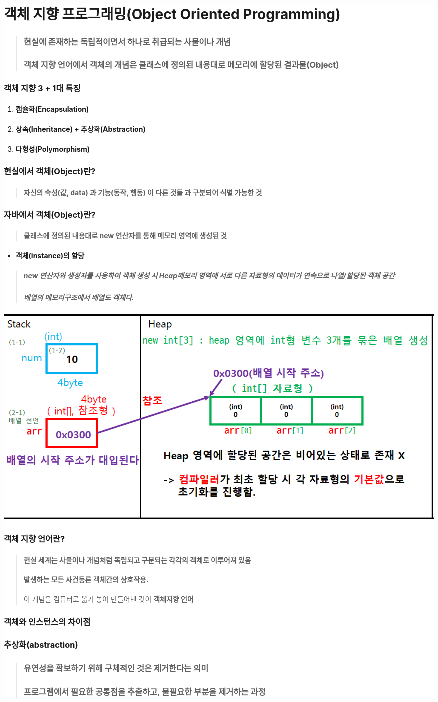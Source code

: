 # 객체 지향 프로그래밍(Object Oriented Programming)
> ### 현실에 존재하는 독립적이면서 하나로 취급되는 사물이나 개념
> ### 객체 지향 언어에서 객체의 개념은 클래스에 정의된 내용대로 메모리에 할당된 결과물(Object)

### 객체 지향 3 + 1대 특징
1. #### 캡슐화(Encapsulation)
2. #### 상속(Inheritance) + 추상화(Abstraction)
3. #### 다형성(Polymorphism)

### **현실**에서 객체(Object)란?
> #### 자신의 **속성(값, data)** 과 **기능(동작, 행동)** 이 다른 것들 과 구분되어 식별 가능한 것

### **자바**에서 객체(Object)란?
> #### 클래스에 정의된 내용대로 **new 연산자**를 통해 **메모리 영역에 생성**된 것
- #### 객체(instance)의 할당
> ##### new 연산자와 생성자를 사용하여 객체 생성 시 Heap메모리 영역에 서로 다른 자료형의 데이터가 연속으로 나열/할당된 객체 공간
> ##### 배열의 메모리구조에서 *배열도 객체다.*
![new 연산자를 통한 객체 생성](images/배열%20메모리%20구조2.png) 

### 객체 지향 언어란?
> #### 현실 세계는 사물이나 개념처럼 독립되고 구분되는 **각각의 객체**로 이루어져 있음
> #### 발생하는 **모든 사건등른 객체간의 상호작용**.
> 이 개념을 컴퓨터로 옮겨 놓아 만들어낸 것이 **객체지향 언어**

### 객체와 인스턴스의 차이점


### 추상화(abstraction)
> ### **유연성**을 확보하기 위해 구체적인 것은 제거한다는 의미
> ### 프로그램에서 **필요한 공통점을 추출**하고, **불필요한 부분을 제거**하는 과정
